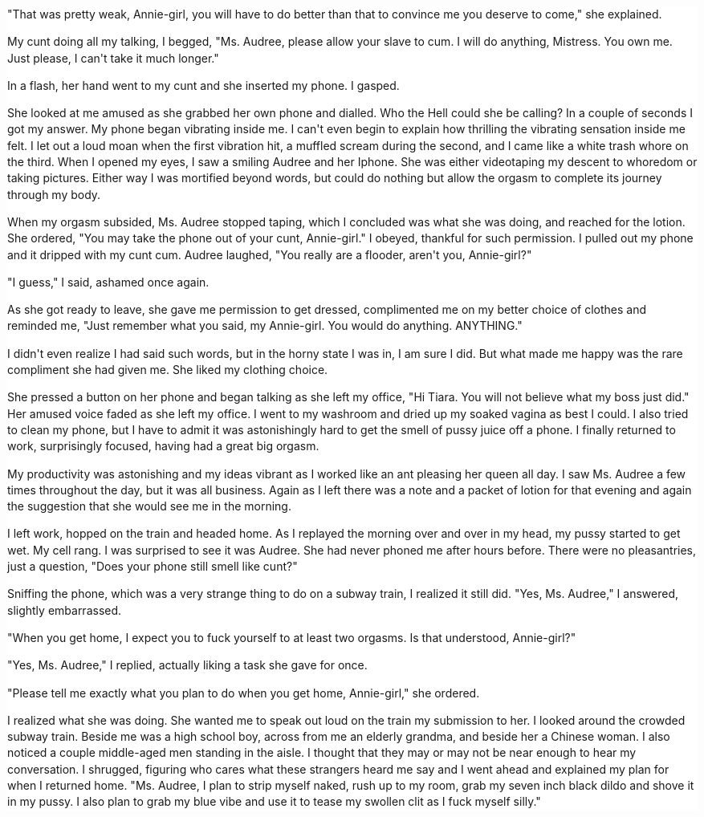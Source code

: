  "That was pretty weak, Annie-girl, you will have to do better than that to convince me you deserve to come," she explained. 

 My cunt doing all my talking, I begged, "Ms. Audree, please allow your slave to cum. I will do anything, Mistress. You own me. Just please, I can't take it much longer." 

 In a flash, her hand went to my cunt and she inserted my phone. I gasped. 

 She looked at me amused as she grabbed her own phone and dialled. Who the Hell could she be calling? In a couple of seconds I got my answer. My phone began vibrating inside me. I can't even begin to explain how thrilling the vibrating sensation inside me felt. I let out a loud moan when the first vibration hit, a muffled scream during the second, and I came like a white trash whore on the third. When I opened my eyes, I saw a smiling Audree and her Iphone. She was either videotaping my descent to whoredom or taking pictures. Either way I was mortified beyond words, but could do nothing but allow the orgasm to complete its journey through my body. 

 When my orgasm subsided, Ms. Audree stopped taping, which I concluded was what she was doing, and reached for the lotion. She ordered, "You may take the phone out of your cunt, Annie-girl." I obeyed, thankful for such permission. I pulled out my phone and it dripped with my cunt cum. Audree laughed, "You really are a flooder, aren't you, Annie-girl?" 

 "I guess," I said, ashamed once again. 

 As she got ready to leave, she gave me permission to get dressed, complimented me on my better choice of clothes and reminded me, "Just remember what you said, my Annie-girl. You would do anything. ANYTHING." 

 I didn't even realize I had said such words, but in the horny state I was in, I am sure I did. But what made me happy was the rare compliment she had given me. She liked my clothing choice. 

 She pressed a button on her phone and began talking as she left my office, "Hi Tiara. You will not believe what my boss just did." Her amused voice faded as she left my office. I went to my washroom and dried up my soaked vagina as best I could. I also tried to clean my phone, but I have to admit it was astonishingly hard to get the smell of pussy juice off a phone. I finally returned to work, surprisingly focused, having had a great big orgasm. 

 My productivity was astonishing and my ideas vibrant as I worked like an ant pleasing her queen all day. I saw Ms. Audree a few times throughout the day, but it was all business. Again as I left there was a note and a packet of lotion for that evening and again the suggestion that she would see me in the morning. 

 I left work, hopped on the train and headed home. As I replayed the morning over and over in my head, my pussy started to get wet. My cell rang. I was surprised to see it was Audree. She had never phoned me after hours before. There were no pleasantries, just a question, "Does your phone still smell like cunt?" 

 Sniffing the phone, which was a very strange thing to do on a subway train, I realized it still did. "Yes, Ms. Audree," I answered, slightly embarrassed. 

 "When you get home, I expect you to fuck yourself to at least two orgasms. Is that understood, Annie-girl?" 

 "Yes, Ms. Audree," I replied, actually liking a task she gave for once. 

 "Please tell me exactly what you plan to do when you get home, Annie-girl," she ordered. 

 I realized what she was doing. She wanted me to speak out loud on the train my submission to her. I looked around the crowded subway train. Beside me was a high school boy, across from me an elderly grandma, and beside her a Chinese woman. I also noticed a couple middle-aged men standing in the aisle. I thought that they may or may not be near enough to hear my conversation. I shrugged, figuring who cares what these strangers heard me say and I went ahead and explained my plan for when I returned home. "Ms. Audree, I plan to strip myself naked, rush up to my room, grab my seven inch black dildo and shove it in my pussy. I also plan to grab my blue vibe and use it to tease my swollen clit as I fuck myself silly." 
